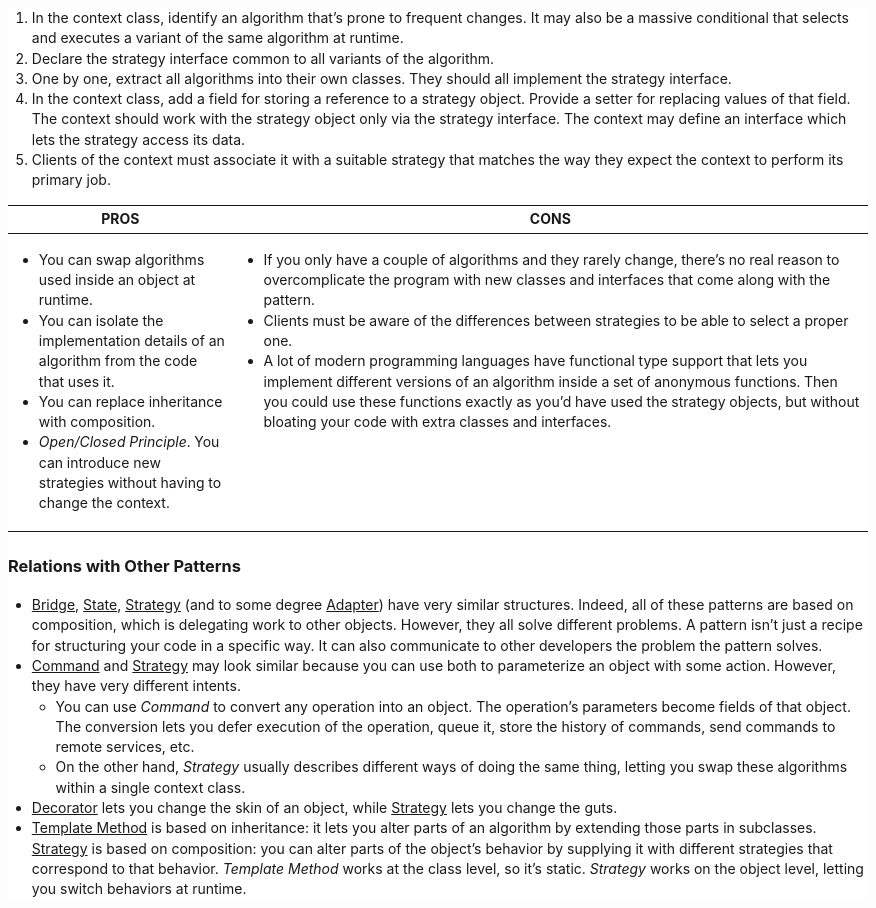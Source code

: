 1. In the context class, identify an algorithm that’s prone to frequent changes. It may also be a massive conditional that selects and executes a variant of the same algorithm at runtime.
2. Declare the strategy interface common to all variants of the algorithm.
3. One by one, extract all algorithms into their own classes. They should all implement the strategy interface.
4. In the context class, add a field for storing a reference to a strategy object. Provide a setter for replacing values of that field. The context should work with the strategy object only via the strategy interface. The context may define an interface which lets the strategy access its data.
5. Clients of the context must associate it with a suitable strategy that matches the way they expect the context to perform its primary job.

| PROS                                                                                                                                                                                                                                                                                                                                                | CONS                                                                                                                                                                                                                                                                                                                                                                                                                                                                                                                                                                                                                                                       |
| --------------------------------------------------------------------------------------------------------------------------------------------------------------------------------------------------------------------------------------------------------------------------------------------------------------------------------------------------- | ---------------------------------------------------------------------------------------------------------------------------------------------------------------------------------------------------------------------------------------------------------------------------------------------------------------------------------------------------------------------------------------------------------------------------------------------------------------------------------------------------------------------------------------------------------------------------------------------------------------------------------------------------------- |
| <ul><li> You can swap algorithms used inside an object at runtime.</li><li> You can isolate the implementation details of an algorithm from the code that uses it.</li><li> You can replace inheritance with composition.</li><li> <em>Open/Closed Principle</em>. You can introduce new strategies without having to change the context.</li></ul> | <p></p><ul><li> If you only have a couple of algorithms and they rarely change, there’s no real reason to overcomplicate the program with new classes and interfaces that come along with the pattern.</li><li> Clients must be aware of the differences between strategies to be able to select a proper one.</li><li> A lot of modern programming languages have functional type support that lets you implement different versions of an algorithm inside a set of anonymous functions. Then you could use these functions exactly as you’d have used the strategy objects, but without bloating your code with extra classes and interfaces.</li></ul> |

### Relations with Other Patterns <a href="#relations" id="relations"></a>

* [Bridge](https://refactoring.guru/design-patterns/bridge), [State](https://refactoring.guru/design-patterns/state), [Strategy](https://refactoring.guru/design-patterns/strategy) (and to some degree [Adapter](https://refactoring.guru/design-patterns/adapter)) have very similar structures. Indeed, all of these patterns are based on composition, which is delegating work to other objects. However, they all solve different problems. A pattern isn’t just a recipe for structuring your code in a specific way. It can also communicate to other developers the problem the pattern solves.
* [Command](https://refactoring.guru/design-patterns/command) and [Strategy](https://refactoring.guru/design-patterns/strategy) may look similar because you can use both to parameterize an object with some action. However, they have very different intents.
  * You can use _Command_ to convert any operation into an object. The operation’s parameters become fields of that object. The conversion lets you defer execution of the operation, queue it, store the history of commands, send commands to remote services, etc.
  * On the other hand, _Strategy_ usually describes different ways of doing the same thing, letting you swap these algorithms within a single context class.
* [Decorator](https://refactoring.guru/design-patterns/decorator) lets you change the skin of an object, while [Strategy](https://refactoring.guru/design-patterns/strategy) lets you change the guts.
* [Template Method](https://refactoring.guru/design-patterns/template-method) is based on inheritance: it lets you alter parts of an algorithm by extending those parts in subclasses. [Strategy](https://refactoring.guru/design-patterns/strategy) is based on composition: you can alter parts of the object’s behavior by supplying it with different strategies that correspond to that behavior. _Template Method_ works at the class level, so it’s static. _Strategy_ works on the object level, letting you switch behaviors at runtime.